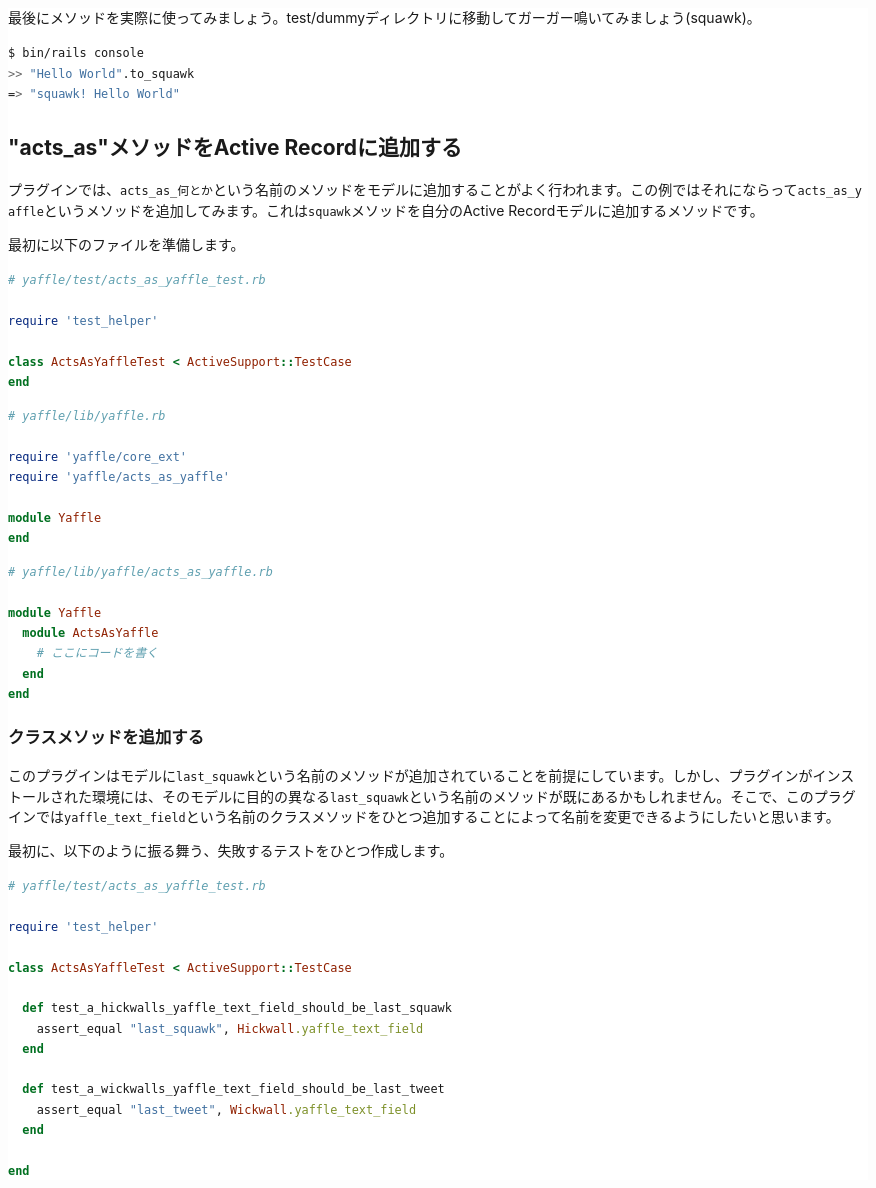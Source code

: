 最後にメソッドを実際に使ってみましょう。test/dummyディレクトリに移動してガーガー鳴いてみましょう(squawk)。

```bash
$ bin/rails console
>> "Hello World".to_squawk
=> "squawk! Hello World"
```

"acts_as"メソッドをActive Recordに追加する
----------------------------------------

プラグインでは、`acts_as_何とか`という名前のメソッドをモデルに追加することがよく行われます。この例ではそれにならって`acts_as_yaffle`というメソッドを追加してみます。これは`squawk`メソッドを自分のActive Recordモデルに追加するメソッドです。

最初に以下のファイルを準備します。

```ruby
# yaffle/test/acts_as_yaffle_test.rb

require 'test_helper'

class ActsAsYaffleTest < ActiveSupport::TestCase
end
```

```ruby
# yaffle/lib/yaffle.rb

require 'yaffle/core_ext'
require 'yaffle/acts_as_yaffle'

module Yaffle
end
```

```ruby
# yaffle/lib/yaffle/acts_as_yaffle.rb

module Yaffle
  module ActsAsYaffle
    # ここにコードを書く
  end
end
```

### クラスメソッドを追加する

このプラグインはモデルに`last_squawk`という名前のメソッドが追加されていることを前提にしています。しかし、プラグインがインストールされた環境には、そのモデルに目的の異なる`last_squawk`という名前のメソッドが既にあるかもしれません。そこで、このプラグインでは`yaffle_text_field`という名前のクラスメソッドをひとつ追加することによって名前を変更できるようにしたいと思います。

最初に、以下のように振る舞う、失敗するテストをひとつ作成します。

```ruby
# yaffle/test/acts_as_yaffle_test.rb

require 'test_helper'

class ActsAsYaffleTest < ActiveSupport::TestCase

  def test_a_hickwalls_yaffle_text_field_should_be_last_squawk
    assert_equal "last_squawk", Hickwall.yaffle_text_field
  end

  def test_a_wickwalls_yaffle_text_field_should_be_last_tweet
    assert_equal "last_tweet", Wickwall.yaffle_text_field
  end

end
```